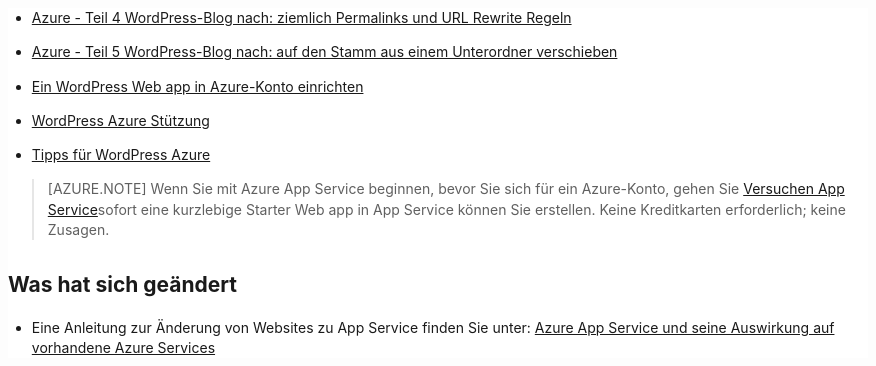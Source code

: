 * [Azure - Teil 4 WordPress-Blog nach: ziemlich Permalinks und URL Rewrite Regeln](http://www.davebost.com/2013/07/11/moving-a-wordpress-blog-to-windows-azure-part-4-pretty-permalinks-and-url-rewrite-rules)

* [Azure - Teil 5 WordPress-Blog nach: auf den Stamm aus einem Unterordner verschieben](http://www.davebost.com/2013/07/11/moving-a-wordpress-blog-to-windows-azure-part-5-moving-from-a-subfolder-to-the-root)

* [Ein WordPress Web app in Azure-Konto einrichten](http://www.itexperience.net/2014/01/20/how-to-set-up-a-wordpress-website-in-your-windows-azure-account/)

* [WordPress Azure Stützung](http://www.johnpapa.net/wordpress-on-azure/)

* [Tipps für WordPress Azure](http://www.johnpapa.net/azurecleardbmysql/)

>[AZURE.NOTE] Wenn Sie mit Azure App Service beginnen, bevor Sie sich für ein Azure-Konto, gehen Sie [Versuchen App Service](http://go.microsoft.com/fwlink/?LinkId=523751)sofort eine kurzlebige Starter Web app in App Service können Sie erstellen. Keine Kreditkarten erforderlich; keine Zusagen.

## <a name="whats-changed"></a>Was hat sich geändert
* Eine Anleitung zur Änderung von Websites zu App Service finden Sie unter: [Azure App Service und seine Auswirkung auf vorhandene Azure Services](http://go.microsoft.com/fwlink/?LinkId=529714)



[performance-diagram]: ./media/web-sites-php-enterprise-wordpress/performance-diagram.png
[basic-diagram]: ./media/web-sites-php-enterprise-wordpress/basic-diagram.png
[multi-region-diagram]: ./media/web-sites-php-enterprise-wordpress/multi-region-diagram.png
[wordpress]: http://www.microsoft.com/web/wordpress
[officeblog]: http://blogs.office.com/
[bingblog]: http://blogs.bing.com/
[cdbnstore]: http://www.cleardb.com/store/azure
[storageplugin]: https://wordpress.org/plugins/windows-azure-storage/
[sendgridplugin]: http://wordpress.org/plugins/sendgrid-email-delivery-simplified/
[phpwebsite]: web-sites-php-configure.md
[customdomain]: web-sites-custom-domain-name.md
[trafficmanager]: ../traffic-manager/traffic-manager-overview.md
[backup]: web-sites-backup.md
[restore]: web-sites-restore.md
[rediscache]: https://azure.microsoft.com/documentation/services/redis-cache/
[managedcache]: http://msdn.microsoft.com/library/azure/dn386122.aspx
[websitescale]: web-sites-scale.md
[managedcachescale]: http://msdn.microsoft.com/library/azure/dn386113.aspx
[cleardbscale]: http://www.cleardb.com/developers/cdbr/introduction
[staging]: web-sites-staged-publishing.md
[monitor]: web-sites-monitor.md
[log]: web-sites-enable-diagnostic-log.md
[httpscustomdomain]: web-sites-configure-ssl-certificate.md
[mysqlwindows]: ../virtual-machines/virtual-machines-windows-classic-mysql-2008r2.md
[mysqllinux]: ../virtual-machines/virtual-machines-linux-classic-mysql-on-opensuse.md
[cge]: http://www.mysql.com/products/cluster/
[websitepricing]: /pricing/details/app-service/
[export]: http://en.support.wordpress.com/export/
[import]: http://wordpress.org/plugins/wordpress-importer/
[wordpressbackup]: http://wordpress.org/plugins/wordpress-importer/
[wordpressdbbackup]: http://codex.wordpress.org/Backing_Up_Your_Database
[createwordpress]: web-sites-php-web-site-gallery.md
[velvet]: https://wordpress.org/plugins/velvet-blues-update-urls/
[mgmtportal]: https://portal.azure.com/
[wordpressbackup]: http://codex.wordpress.org/WordPress_Backups
[wordpressdbbackup]: http://codex.wordpress.org/Backing_Up_Your_Database
[workbench]: http://www.mysql.com/products/workbench/
[searchandreplace]: http://interconnectit.com/124/search-and-replace-for-wordpress-databases/
[deploy]: web-sites-deploy.md
[posh]: ../powershell-install-configure.md
[Azure CLI]: ../xplat-cli-install.md
[storesendgrid]: https://azure.microsoft.com/marketplace/partners/sendgrid/sendgrid-azure/
[cdn]: ../cdn/cdn-overview.md
